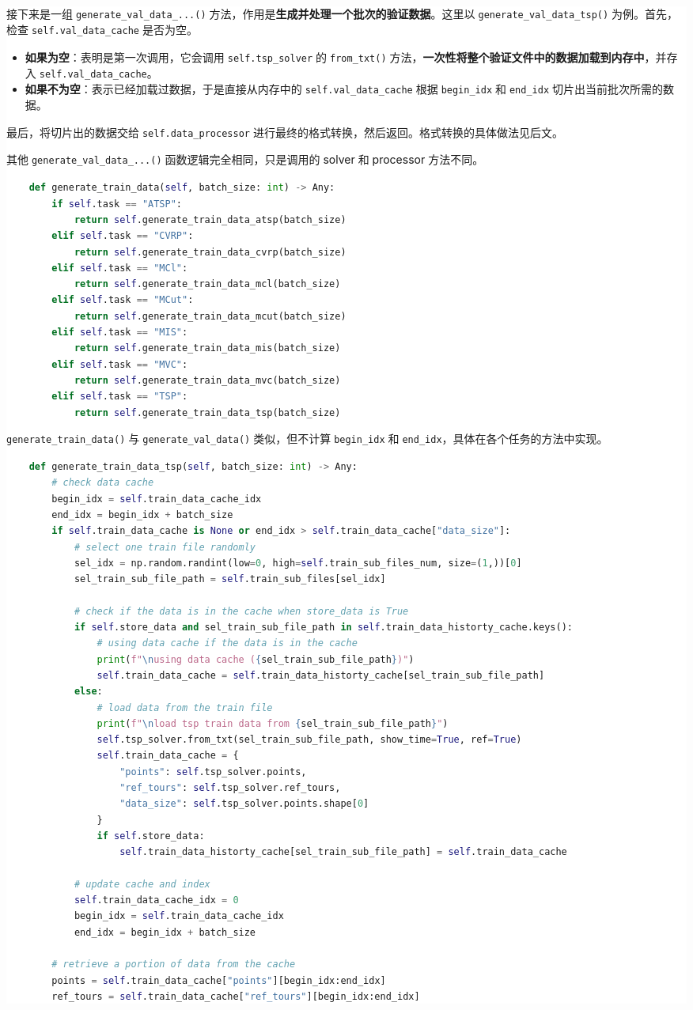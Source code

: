 接下来是一组 `generate_val_data_...()` 方法，作用是**生成并处理一个批次的验证数据**。这里以 `generate_val_data_tsp()` 为例。首先，检查 `self.val_data_cache` 是否为空。

- **如果为空**：表明是第一次调用，它会调用 `self.tsp_solver` 的 `from_txt()` 方法，**一次性将整个验证文件中的数据加载到内存中**，并存入 `self.val_data_cache`。
- **如果不为空**：表示已经加载过数据，于是直接从内存中的 `self.val_data_cache` 根据 `begin_idx` 和 `end_idx` 切片出当前批次所需的数据。

最后，将切片出的数据交给 `self.data_processor` 进行最终的格式转换，然后返回。格式转换的具体做法见后文。

其他 `generate_val_data_...()` 函数逻辑完全相同，只是调用的 solver 和 processor 方法不同。

```python
	def generate_train_data(self, batch_size: int) -> Any:
        if self.task == "ATSP":
            return self.generate_train_data_atsp(batch_size)
        elif self.task == "CVRP":
            return self.generate_train_data_cvrp(batch_size)
        elif self.task == "MCl":
            return self.generate_train_data_mcl(batch_size)
        elif self.task == "MCut":
            return self.generate_train_data_mcut(batch_size)
        elif self.task == "MIS":
            return self.generate_train_data_mis(batch_size)
        elif self.task == "MVC":
            return self.generate_train_data_mvc(batch_size)
        elif self.task == "TSP":
            return self.generate_train_data_tsp(batch_size) 
```

`generate_train_data()` 与 `generate_val_data()` 类似，但不计算 `begin_idx` 和 `end_idx`，具体在各个任务的方法中实现。

```python
	def generate_train_data_tsp(self, batch_size: int) -> Any:
        # check data cache
        begin_idx = self.train_data_cache_idx
        end_idx = begin_idx + batch_size
        if self.train_data_cache is None or end_idx > self.train_data_cache["data_size"]:
            # select one train file randomly
            sel_idx = np.random.randint(low=0, high=self.train_sub_files_num, size=(1,))[0]
            sel_train_sub_file_path = self.train_sub_files[sel_idx]

            # check if the data is in the cache when store_data is True
            if self.store_data and sel_train_sub_file_path in self.train_data_historty_cache.keys():
                # using data cache if the data is in the cache
                print(f"\nusing data cache ({sel_train_sub_file_path})")
                self.train_data_cache = self.train_data_historty_cache[sel_train_sub_file_path]
            else: 
                # load data from the train file
                print(f"\nload tsp train data from {sel_train_sub_file_path}")
                self.tsp_solver.from_txt(sel_train_sub_file_path, show_time=True, ref=True)
                self.train_data_cache = {
                    "points": self.tsp_solver.points,
                    "ref_tours": self.tsp_solver.ref_tours,
                    "data_size": self.tsp_solver.points.shape[0]
                }
                if self.store_data:
                    self.train_data_historty_cache[sel_train_sub_file_path] = self.train_data_cache
            
            # update cache and index
            self.train_data_cache_idx = 0
            begin_idx = self.train_data_cache_idx
            end_idx = begin_idx + batch_size
    
        # retrieve a portion of data from the cache
        points = self.train_data_cache["points"][begin_idx:end_idx]
        ref_tours = self.train_data_cache["ref_tours"][begin_idx:end_idx]
```